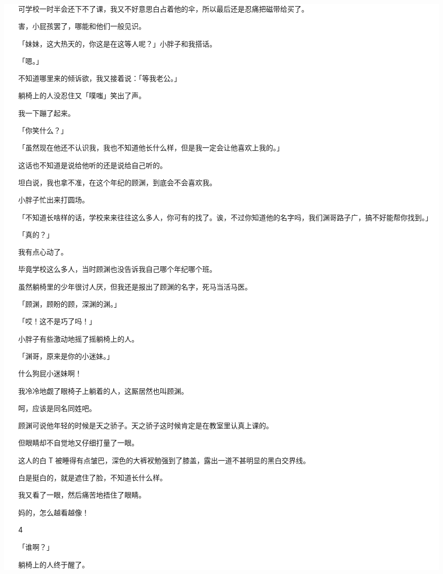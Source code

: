 &emsp;&emsp;可学校一时半会还下不了课，我又不好意思白占着他的伞，所以最后还是忍痛把磁带给买了。  
  
&emsp;&emsp;害，小屁孩罢了，哪能和他们一般见识。  
  
&emsp;&emsp;「妹妹，这大热天的，你这是在这等人呢？」小胖子和我搭话。  
  
&emsp;&emsp;「嗯。」  
  
&emsp;&emsp;不知道哪里来的倾诉欲，我又接着说：「等我老公。」  
  
&emsp;&emsp;躺椅上的人没忍住又「噗嗤」笑出了声。  
  
&emsp;&emsp;我一下蹦了起来。  
  
&emsp;&emsp;「你笑什么？」  
  
&emsp;&emsp;「虽然现在他还不认识我，我也不知道他长什么样，但是我一定会让他喜欢上我的。」  
  
&emsp;&emsp;这话也不知道是说给他听的还是说给自己听的。  
  
&emsp;&emsp;坦白说，我也拿不准，在这个年纪的顾渊，到底会不会喜欢我。  
  
&emsp;&emsp;小胖子忙出来打圆场。  
  
&emsp;&emsp;「不知道长啥样的话，学校来来往往这么多人，你可有的找了。诶，不过你知道他的名字吗，我们渊哥路子广，搞不好能帮你找到。」  
  
&emsp;&emsp;「真的？」  
  
&emsp;&emsp;我有点心动了。  
  
&emsp;&emsp;毕竟学校这么多人，当时顾渊也没告诉我自己哪个年纪哪个班。  
  
&emsp;&emsp;虽然躺椅里的少年很讨人厌，但我还是报出了顾渊的名字，死马当活马医。  
  
&emsp;&emsp;「顾渊，顾盼的顾，深渊的渊。」  
  
&emsp;&emsp;「哎！这不是巧了吗！」  
  
&emsp;&emsp;小胖子有些激动地摇了摇躺椅上的人。  
  
&emsp;&emsp;「渊哥，原来是你的小迷妹。」  
  
&emsp;&emsp;什么狗屁小迷妹啊！  
  
&emsp;&emsp;我冷冷地觑了眼椅子上躺着的人，这厮居然也叫顾渊。  
  
&emsp;&emsp;呵，应该是同名同姓吧。  
  
&emsp;&emsp;顾渊可说他年轻的时候是天之骄子。天之骄子这时候肯定是在教室里认真上课的。  
  
&emsp;&emsp;但眼睛却不自觉地又仔细打量了一眼。  
  
&emsp;&emsp;这人的白 T 被睡得有点皱巴，深色的大裤衩勉强到了膝盖，露出一道不甚明显的黑白交界线。  
  
&emsp;&emsp;白是挺白的，就是遮住了脸，不知道长什么样。  
  
&emsp;&emsp;我又看了一眼，然后痛苦地捂住了眼睛。  
  
&emsp;&emsp;妈的，怎么越看越像！  
  
&emsp;&emsp;4  
  
&emsp;&emsp;「谁啊？」  
  
&emsp;&emsp;躺椅上的人终于醒了。  
  